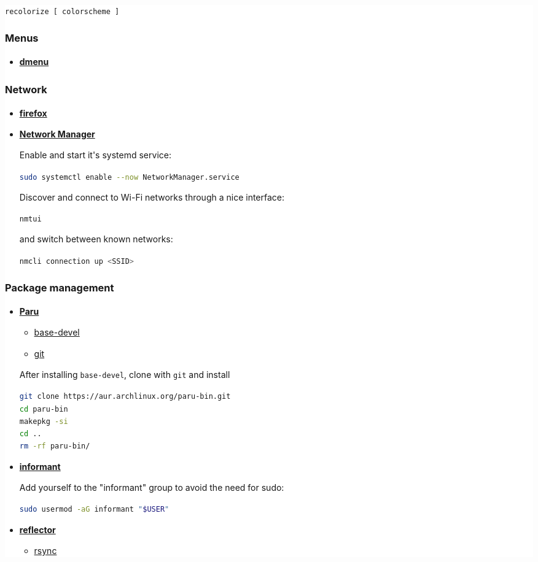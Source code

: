   ```bash
  recolorize [ colorscheme ]
  ```

### Menus

- **[dmenu](https://archlinux.org/packages/community/x86_64/dmenu/)**

### Network

- **[firefox](https://archlinux.org/packages/extra/x86_64/firefox/)**

- **[Network Manager](https://archlinux.org/packages/extra/x86_64/networkmanager/)**

  Enable and start it's systemd service:

  ```bash
  sudo systemctl enable --now NetworkManager.service
  ```

  Discover and connect to Wi-Fi networks through a nice interface:

  ```bash
  nmtui
  ```

  and switch between known networks:

  ```bash
  nmcli connection up <SSID>
  ```

### Package management

- **[Paru](https://aur.archlinux.org/packages/paru-bin/)**

  - [base-devel](https://archlinux.org/groups/x86_64/base-devel/)

  - [git](https://archlinux.org/packages/extra/x86_64/git/)

  After installing `base-devel`, clone with `git` and install

  ```bash
  git clone https://aur.archlinux.org/paru-bin.git
  cd paru-bin
  makepkg -si
  cd ..
  rm -rf paru-bin/
  ```

- **[informant](https://aur.archlinux.org/packages/informant/)**

  Add yourself to the "informant" group to avoid the need for sudo:

  ```bash
  sudo usermod -aG informant "$USER"
  ```

- **[reflector](https://archlinux.org/packages/community/any/reflector/)**

  - [rsync](https://archlinux.org/packages/extra/x86_64/rsync/)

